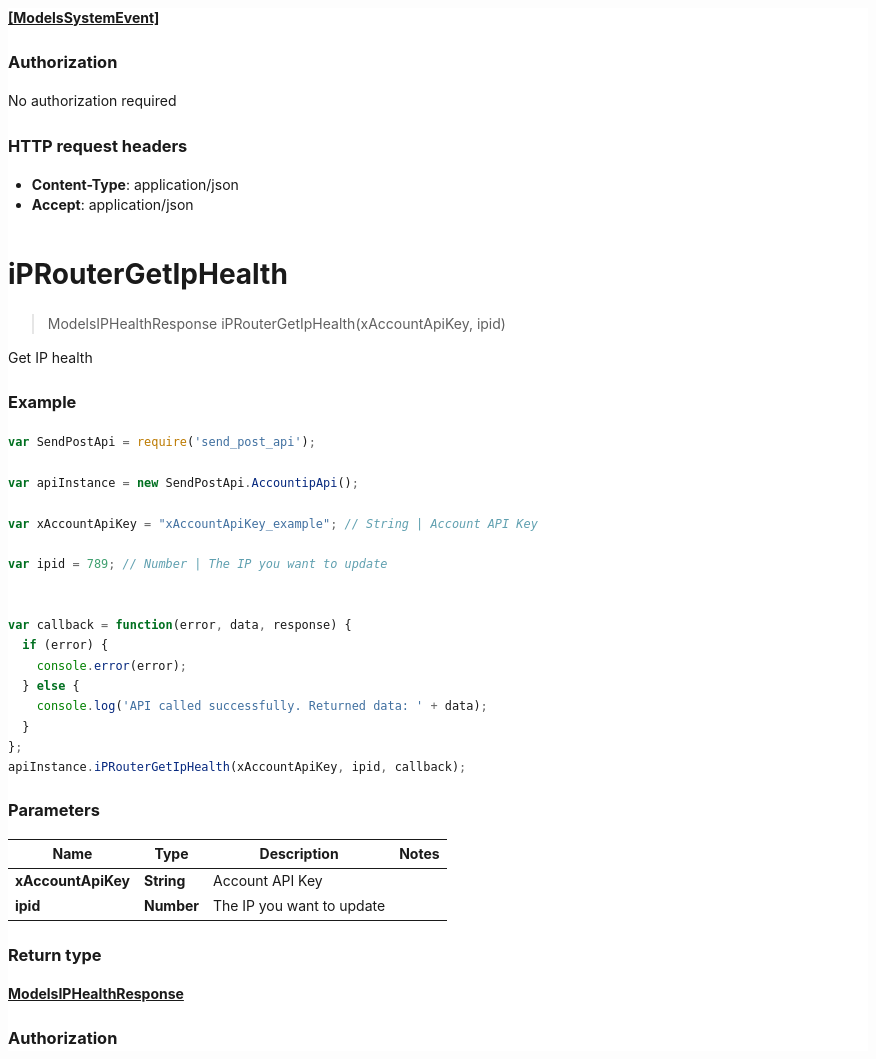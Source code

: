 [**[ModelsSystemEvent]**](ModelsSystemEvent.md)

### Authorization

No authorization required

### HTTP request headers

 - **Content-Type**: application/json
 - **Accept**: application/json

<a name="iPRouterGetIpHealth"></a>
# **iPRouterGetIpHealth**
> ModelsIPHealthResponse iPRouterGetIpHealth(xAccountApiKey, ipid)



Get IP health <br>

### Example
```javascript
var SendPostApi = require('send_post_api');

var apiInstance = new SendPostApi.AccountipApi();

var xAccountApiKey = "xAccountApiKey_example"; // String | Account API Key

var ipid = 789; // Number | The IP you want to update


var callback = function(error, data, response) {
  if (error) {
    console.error(error);
  } else {
    console.log('API called successfully. Returned data: ' + data);
  }
};
apiInstance.iPRouterGetIpHealth(xAccountApiKey, ipid, callback);
```

### Parameters

Name | Type | Description  | Notes
------------- | ------------- | ------------- | -------------
 **xAccountApiKey** | **String**| Account API Key | 
 **ipid** | **Number**| The IP you want to update | 

### Return type

[**ModelsIPHealthResponse**](ModelsIPHealthResponse.md)

### Authorization
